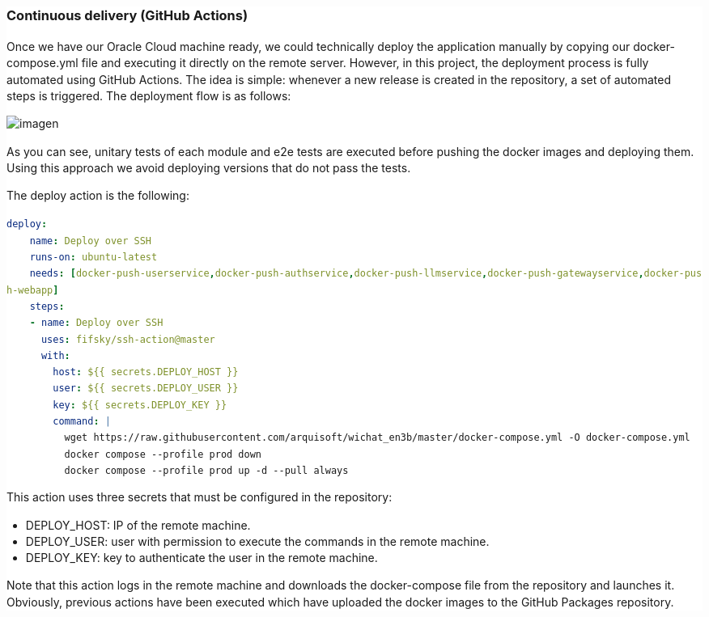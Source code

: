 ### Continuous delivery (GitHub Actions)
Once we have our Oracle Cloud machine ready, we could technically deploy the application manually by copying our docker-compose.yml file and executing it directly on the remote server.
However, in this project, the deployment process is fully automated using GitHub Actions.
The idea is simple: whenever a new release is created in the repository, a set of automated steps is triggered.
The deployment flow is as follows:

![imagen](https://github.com/user-attachments/assets/7ead6571-0f11-4070-8fe8-1bbc2e327ad2)


As you can see, unitary tests of each module and e2e tests are executed before pushing the docker images and deploying them. Using this approach we avoid deploying versions that do not pass the tests.

The deploy action is the following:

```yml
deploy:
    name: Deploy over SSH
    runs-on: ubuntu-latest
    needs: [docker-push-userservice,docker-push-authservice,docker-push-llmservice,docker-push-gatewayservice,docker-push-webapp]
    steps:
    - name: Deploy over SSH
      uses: fifsky/ssh-action@master
      with:
        host: ${{ secrets.DEPLOY_HOST }}
        user: ${{ secrets.DEPLOY_USER }}
        key: ${{ secrets.DEPLOY_KEY }}
        command: |
          wget https://raw.githubusercontent.com/arquisoft/wichat_en3b/master/docker-compose.yml -O docker-compose.yml
          docker compose --profile prod down
          docker compose --profile prod up -d --pull always
```

This action uses three secrets that must be configured in the repository:
- DEPLOY_HOST: IP of the remote machine.
- DEPLOY_USER: user with permission to execute the commands in the remote machine.
- DEPLOY_KEY: key to authenticate the user in the remote machine.

Note that this action logs in the remote machine and downloads the docker-compose file from the repository and launches it. Obviously, previous actions have been executed which have uploaded the docker images to the GitHub Packages repository.

